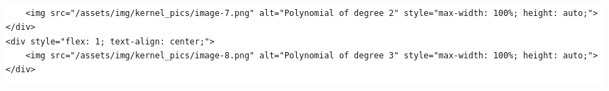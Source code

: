         <img src="/assets/img/kernel_pics/image-7.png" alt="Polynomial of degree 2" style="max-width: 100%; height: auto;">
    </div>
    <div style="flex: 1; text-align: center;">
        <img src="/assets/img/kernel_pics/image-8.png" alt="Polynomial of degree 3" style="max-width: 100%; height: auto;">
    </div>
</div>
<div style="display: flex; flex-direction: row; gap: 10px; justify-content: center; margin-top: 10px;">
    <div style="flex: 1; text-align: center;">